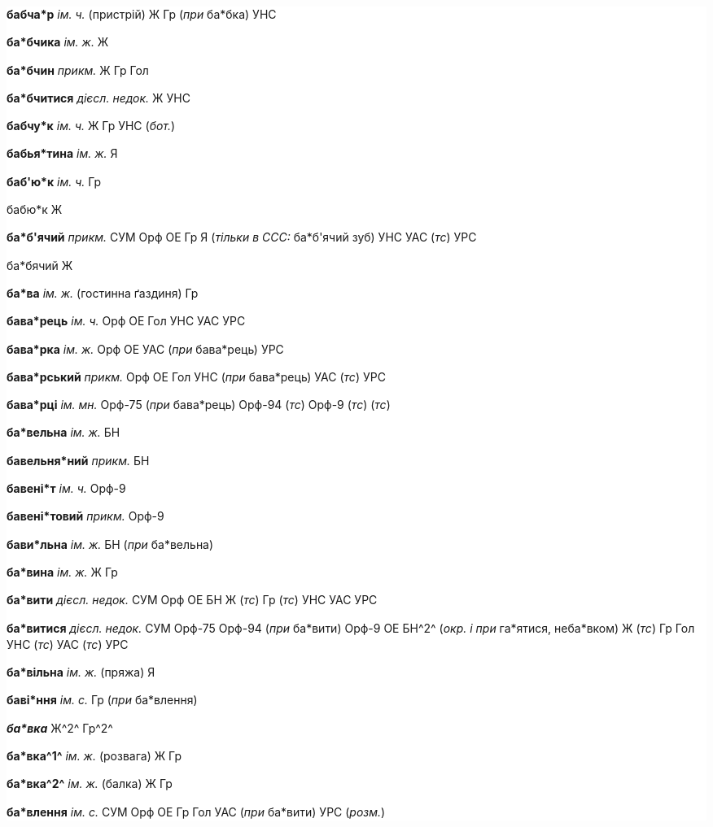 **бабча\*р** *ім. ч.* (пристрій) Ж Гр (*при* ба\*бка) УНС

**ба\*бчика** *ім. ж.* Ж

**ба\*бчин** *прикм.* Ж Гр Гол

**ба\*бчитися** *дієсл.* *недок.* Ж УНС

**бабчу\*к** *ім. ч.* Ж Гр УНС (*бот.*)

**бабья\*тина** *ім. ж.* Я

**баб'ю\*к** *ім. ч.* Гр

бабю\*к Ж

**ба\*б'ячий** *прикм.* СУМ Орф ОЕ Гр Я (*тільки в ССС:* ба\*б'ячий зуб)
УНС УАС (*тс*) УРС

ба\*бячий Ж

**ба\*ва** *ім. ж.* (гостинна ґаздиня) Гр

**бава\*рець** *ім. ч.* Орф ОЕ Гол УНС УАС УРС

**бава\*рка** *ім. ж.* Орф ОЕ УАС (*при* бава\*рець) УРС

**бава\*рський** *прикм.* Орф ОЕ Гол УНС (*при* бава\*рець) УАС (*тс*)
УРС

**бава\*рці** *ім. мн.* Орф-75 (*при* бава\*рець) Орф-94 (*тс*) Орф-9
(*тс*) (*тс*)

**ба\*вельна** *ім. ж.* БН

**бавельня\*ний** *прикм.* БН

**бавені\*т** *ім. ч.* Орф-9

**бавені\*товий** *прикм.* Орф-9

**бави\*льна** *ім. ж.* БН (*при* ба\*вельна)

**ба\*вина** *ім. ж.* Ж Гр

**ба\*вити** *дієсл. недок.* СУМ Орф ОЕ БН Ж (*тс*) Гр (*тс*) УНС УАС
УРС

**ба\*витися** *дієсл. недок.* СУМ Орф-75 Орф-94 (*при* ба\*вити) Орф-9
ОЕ БН^2^ (*окр. і при* га\*ятися, неба\*вком) Ж (*тс*) Гр Гол УНС (*тс*)
УАС (*тс*) УРС

**ба\*вільна** *ім. ж.* (пряжа) Я

**баві\*ння** *ім. с.* Гр (*при* ба\*влення)

***ба\*вка*** Ж^2^ Гр^2^

**ба\*вка^1^** *ім. ж.* (розвага) Ж Гр

**ба\*вка^2^** *ім. ж.* (балка) Ж Гр

**ба\*влення** *ім. с.* СУМ Орф ОЕ Гр Гол УАС (*при* ба\*вити) УРС
(*розм.*)
